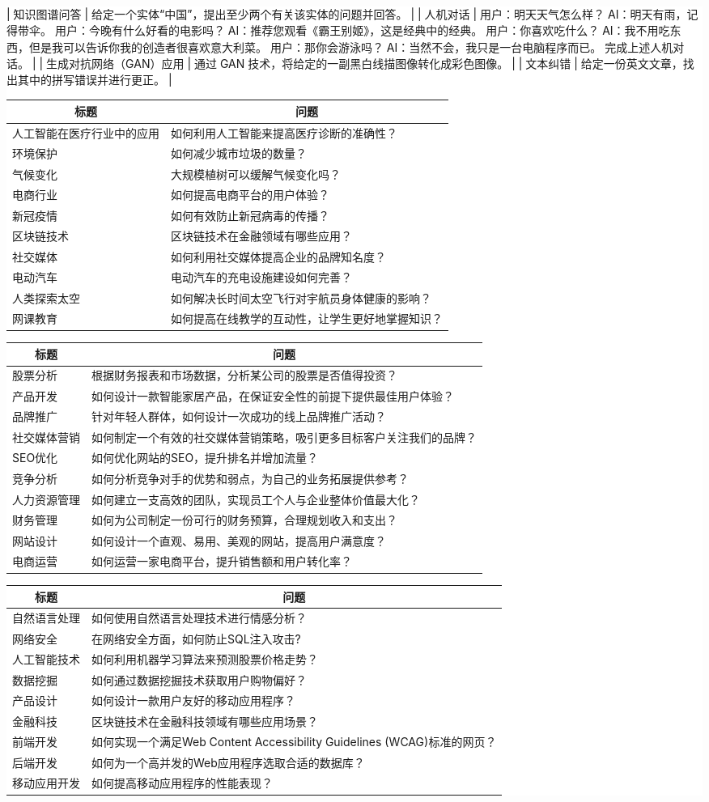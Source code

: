 | 知识图谱问答             | 给定一个实体“中国”，提出至少两个有关该实体的问题并回答。                                                                                                                                                                                                                                                                                                                                                                                                                                                                                                                                                                                                                                                         |
| 人机对话               | 用户：明天天气怎么样？ AI：明天有雨，记得带伞。 用户：今晚有什么好看的电影吗？ AI：推荐您观看《霸王别姬》，这是经典中的经典。 用户：你喜欢吃什么？ AI：我不用吃东西，但是我可以告诉你我的创造者很喜欢意大利菜。 用户：那你会游泳吗？ AI：当然不会，我只是一台电脑程序而已。 完成上述人机对话。                                                                                                                                                                                                                                                                                                                                           |
| 生成对抗网络（GAN）应用 | 通过 GAN 技术，将给定的一副黑白线描图像转化成彩色图像。                                                                                                                                                                                                                                                                                                                                                                                                                                                                                                                                                                                                                                                         |
| 文本纠错               | 给定一份英文文章，找出其中的拼写错误并进行更正。                                                                                                                                                                                                                                                                                                                                                                                                                                                                                                                                                                                                                                                                    |

|标题|问题|
|----|----|
|人工智能在医疗行业中的应用|如何利用人工智能来提高医疗诊断的准确性？|
|环境保护|如何减少城市垃圾的数量？|
|气候变化|大规模植树可以缓解气候变化吗？|
|电商行业|如何提高电商平台的用户体验？|
|新冠疫情|如何有效防止新冠病毒的传播？|
|区块链技术|区块链技术在金融领域有哪些应用？|
|社交媒体|如何利用社交媒体提高企业的品牌知名度？|
|电动汽车|电动汽车的充电设施建设如何完善？|
|人类探索太空|如何解决长时间太空飞行对宇航员身体健康的影响？|
|网课教育|如何提高在线教学的互动性，让学生更好地掌握知识？|

|标题|问题|
|---|---|
|股票分析|根据财务报表和市场数据，分析某公司的股票是否值得投资？|
|产品开发|如何设计一款智能家居产品，在保证安全性的前提下提供最佳用户体验？|
|品牌推广|针对年轻人群体，如何设计一次成功的线上品牌推广活动？|
|社交媒体营销|如何制定一个有效的社交媒体营销策略，吸引更多目标客户关注我们的品牌？|
|SEO优化|如何优化网站的SEO，提升排名并增加流量？|
|竞争分析|如何分析竞争对手的优势和弱点，为自己的业务拓展提供参考？|
|人力资源管理|如何建立一支高效的团队，实现员工个人与企业整体价值最大化？|
|财务管理|如何为公司制定一份可行的财务预算，合理规划收入和支出？|
|网站设计|如何设计一个直观、易用、美观的网站，提高用户满意度？|
|电商运营|如何运营一家电商平台，提升销售额和用户转化率？|

| 标题 | 问题 |
| --- | --- |
| 自然语言处理 | 如何使用自然语言处理技术进行情感分析？|
| 网络安全 | 在网络安全方面，如何防止SQL注入攻击?|
| 人工智能技术 | 如何利用机器学习算法来预测股票价格走势？|
| 数据挖掘 | 如何通过数据挖掘技术获取用户购物偏好？|
| 产品设计 | 如何设计一款用户友好的移动应用程序？|
| 金融科技 | 区块链技术在金融科技领域有哪些应用场景？|
| 前端开发 | 如何实现一个满足Web Content Accessibility Guidelines (WCAG)标准的网页？|
| 后端开发 | 如何为一个高并发的Web应用程序选取合适的数据库？|
| 移动应用开发 | 如何提高移动应用程序的性能表现？|